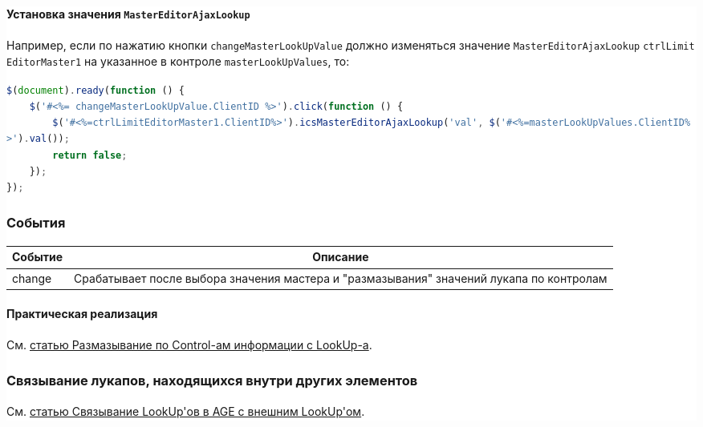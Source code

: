 #### Установка значения `MasterEditorAjaxLookup`

Например, если по нажатию кнопки `changeMasterLookUpValue` должно изменяться значение `MasterEditorAjaxLookup` `ctrlLimitEditorMaster1` на указанное в контроле `masterLookUpValues`, то:

```javascript
$(document).ready(function () {
	$('#<%= changeMasterLookUpValue.ClientID %>').click(function () {
		$('#<%=ctrlLimitEditorMaster1.ClientID%>').icsMasterEditorAjaxLookup('val', $('#<%=masterLookUpValues.ClientID%>').val());
		return false;
	});
});
```

### События

| Событие | Описание|
|------------|---------------------------------------|
| change | Срабатывает после выбора значения мастера и "размазывания" значений лукапа по контролам|

#### Практическая реализация

См. [статью Размазывание по Control-ам информации с LookUp-а](fw_lookup-fill-information.html).

### Связывание лукапов, находящихся внутри других элементов

См. [статью Связывание LookUp'ов в AGE с внешним LookUp'ом](fa_change-lcs-lookup-age.html).
